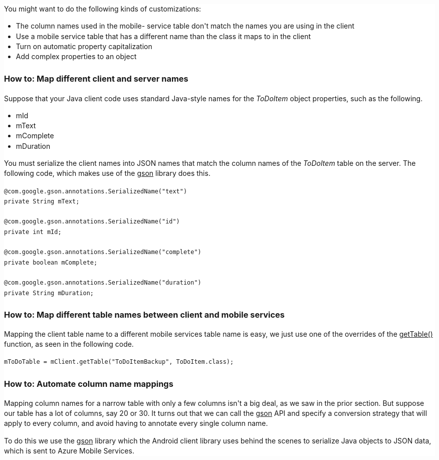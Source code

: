 You might want to do the following kinds of customizations:

- The column names used in the mobile-  service table don't match the names you are using in the client
- Use a mobile service table that has a different name than the class it maps to in the client
- Turn on automatic property capitalization
- Add complex properties to an object

### <a name="columns"></a>How to: Map different client and server names

Suppose that your Java client code uses standard Java-style names for the *ToDoItem* object properties, such as the following.

- mId
- mText
- mComplete
- mDuration


You must serialize the client names into JSON names that match the column names of the *ToDoItem* table on the server. The following code, which makes use of the <a href=" http://go.microsoft.com/fwlink/p/?LinkId=290801" target="_blank">gson</a> library does this.

    @com.google.gson.annotations.SerializedName("text")
    private String mText;

    @com.google.gson.annotations.SerializedName("id")
    private int mId;

    @com.google.gson.annotations.SerializedName("complete")
    private boolean mComplete;

    @com.google.gson.annotations.SerializedName("duration")
    private String mDuration;

### <a name="table"></a>How to: Map different table names between client and mobile services

Mapping the client table name to a different mobile services table name is easy, we just use one of the overrides of the
<a href="http://go.microsoft.com/fwlink/p/?LinkId=296840" target="_blank">getTable()</a> function, as seen in the following code.

    mToDoTable = mClient.getTable("ToDoItemBackup", ToDoItem.class);


### <a name="conversions"></a>How to: Automate column name mappings

Mapping column names for a narrow table with only a few columns isn't a big deal, as we saw in the prior section. But suppose our table has a lot of columns, say 20 or 30. It turns out that we can call the <a href=" http://go.microsoft.com/fwlink/p/?LinkId=290801" target="_blank">gson</a> API and specify a conversion strategy that will apply to every column, and avoid having to annotate every single column name.

To do this we use the <a href=" http://go.microsoft.com/fwlink/p/?LinkId=290801" target="_blank">gson</a> library which the Android client library uses behind the scenes to serialize Java objects to JSON data, which is sent to Azure Mobile Services.

